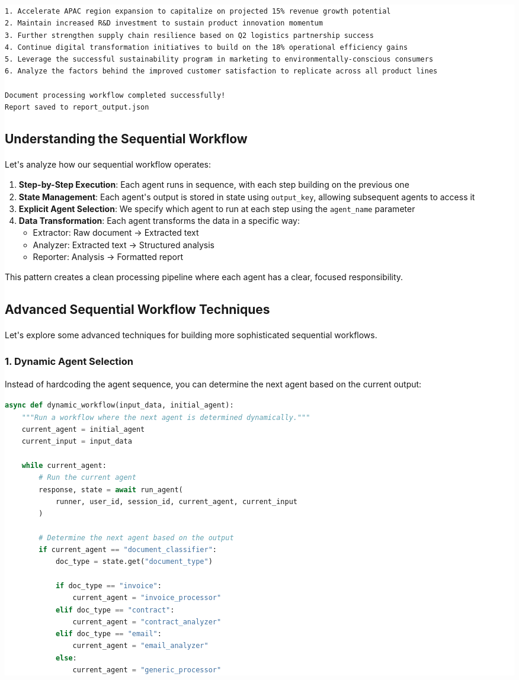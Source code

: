 ```
1. Accelerate APAC region expansion to capitalize on projected 15% revenue growth potential
2. Maintain increased R&D investment to sustain product innovation momentum
3. Further strengthen supply chain resilience based on Q2 logistics partnership success
4. Continue digital transformation initiatives to build on the 18% operational efficiency gains
5. Leverage the successful sustainability program in marketing to environmentally-conscious consumers
6. Analyze the factors behind the improved customer satisfaction to replicate across all product lines

Document processing workflow completed successfully!
Report saved to report_output.json
```

## Understanding the Sequential Workflow

Let's analyze how our sequential workflow operates:

1. **Step-by-Step Execution**: Each agent runs in sequence, with each step building on the previous one
2. **State Management**: Each agent's output is stored in state using `output_key`, allowing subsequent agents to access it
3. **Explicit Agent Selection**: We specify which agent to run at each step using the `agent_name` parameter
4. **Data Transformation**: Each agent transforms the data in a specific way:
   - Extractor: Raw document → Extracted text
   - Analyzer: Extracted text → Structured analysis
   - Reporter: Analysis → Formatted report

This pattern creates a clean processing pipeline where each agent has a clear, focused responsibility.

## Advanced Sequential Workflow Techniques

Let's explore some advanced techniques for building more sophisticated sequential workflows.

### 1. Dynamic Agent Selection

Instead of hardcoding the agent sequence, you can determine the next agent based on the current output:

```python
async def dynamic_workflow(input_data, initial_agent):
    """Run a workflow where the next agent is determined dynamically."""
    current_agent = initial_agent
    current_input = input_data
    
    while current_agent:
        # Run the current agent
        response, state = await run_agent(
            runner, user_id, session_id, current_agent, current_input
        )
        
        # Determine the next agent based on the output
        if current_agent == "document_classifier":
            doc_type = state.get("document_type")
            
            if doc_type == "invoice":
                current_agent = "invoice_processor"
            elif doc_type == "contract":
                current_agent = "contract_analyzer"
            elif doc_type == "email":
                current_agent = "email_analyzer"
            else:
                current_agent = "generic_processor"
```